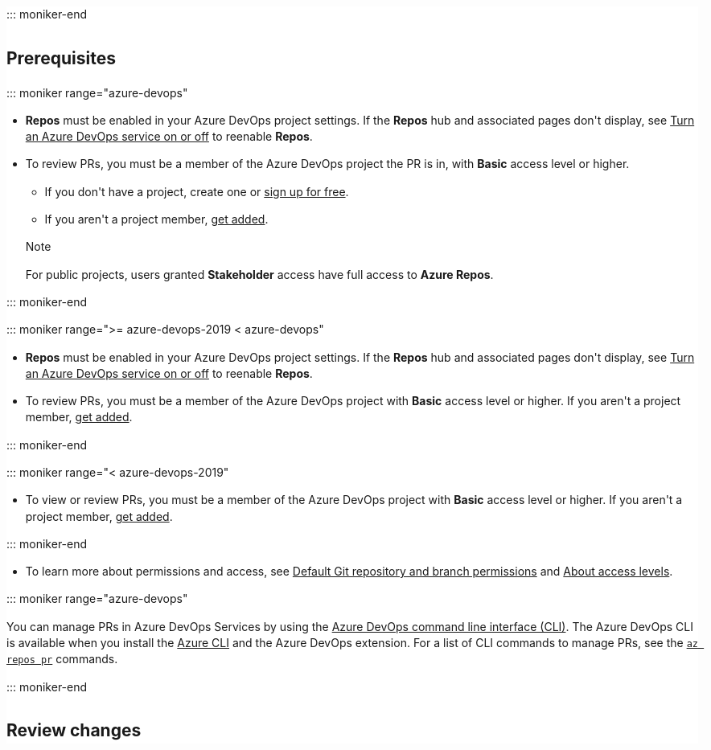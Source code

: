 ::: moniker-end


## Prerequisites

::: moniker range="azure-devops"

- **Repos** must be enabled in your Azure DevOps project settings. If the **Repos** hub and associated pages don't display, see [Turn an Azure DevOps service on or off](../../organizations/settings/set-services.md) to reenable **Repos**.
 
- To review PRs, you must be a member of the Azure DevOps project the PR is in, with **Basic** access level or higher.

  - If you don't have a project, create one or [sign up for free](../../user-guide/sign-up-invite-teammates.md).
  
  - If you aren't a project member, [get added](../../organizations/accounts/add-organization-users.md).

  >[!NOTE]
  >For public projects, users granted **Stakeholder** access have full access to **Azure Repos**.

::: moniker-end

::: moniker range=">= azure-devops-2019 < azure-devops"

- **Repos** must be enabled in your Azure DevOps project settings. If the **Repos** hub and associated pages don't display, see [Turn an Azure DevOps service on or off](../../organizations/settings/set-services.md) to reenable **Repos**.

- To review PRs, you must be a member of the Azure DevOps project with **Basic** access level or higher. If you aren't a project member, [get added](../../organizations/security/add-users-team-project.md).

::: moniker-end

::: moniker range="< azure-devops-2019"

- To view or review PRs, you must be a member of the Azure DevOps project with **Basic** access level or higher. If you aren't a project member, [get added](../../organizations/security/add-users-team-project.md).

::: moniker-end

- To learn more about permissions and access, see [Default Git repository and branch permissions](../../organizations/security/default-git-permissions.md) and [About access levels](../../organizations/security/access-levels.md).

::: moniker range="azure-devops"

You can manage PRs in Azure DevOps Services by using the [Azure DevOps command line interface (CLI)](../../cli/index.md). The Azure DevOps CLI is available when you install the [Azure CLI](/cli/azure/) and the Azure DevOps extension. For a list of CLI commands to manage PRs, see the [`az repos pr`](/cli/azure/repos/pr) commands.

::: moniker-end


## Review changes
